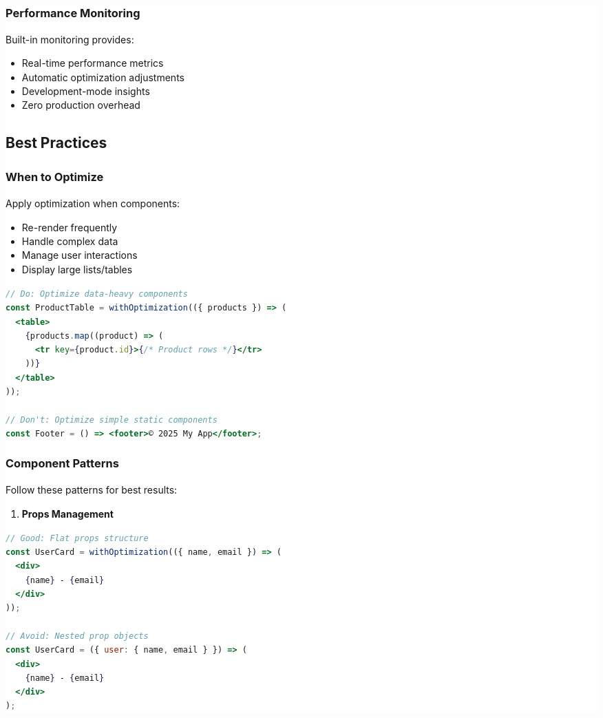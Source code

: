 ### Performance Monitoring

Built-in monitoring provides:

- Real-time performance metrics
- Automatic optimization adjustments
- Development-mode insights
- Zero production overhead

## Best Practices

### When to Optimize

Apply optimization when components:

- Re-render frequently
- Handle complex data
- Manage user interactions
- Display large lists/tables

```jsx
// Do: Optimize data-heavy components
const ProductTable = withOptimization(({ products }) => (
  <table>
    {products.map((product) => (
      <tr key={product.id}>{/* Product rows */}</tr>
    ))}
  </table>
));

// Don't: Optimize simple static components
const Footer = () => <footer>© 2025 My App</footer>;
```

### Component Patterns

Follow these patterns for best results:

1. **Props Management**

```jsx
// Good: Flat props structure
const UserCard = withOptimization(({ name, email }) => (
  <div>
    {name} - {email}
  </div>
));

// Avoid: Nested prop objects
const UserCard = ({ user: { name, email } }) => (
  <div>
    {name} - {email}
  </div>
);
```
